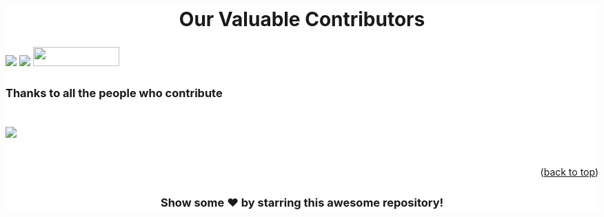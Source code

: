 <h1 align="center">Our Valuable Contributors</h1>
<a href="https://github.com/Rayman-Sodhi/Clone-IT"><img src="https://forthebadge.com/images/badges/built-by-developers.svg" width="210" ></a> 
<a href="https://github.com/Rayman-Sodhi/Clone-IT"><img src="https://forthebadge.com/images/badges/built-with-love.svg" width="125" ></a> 
<a href="https://github.com/Rayman-Sodhi/Clone-IT"><img src="https://forthebadge.com/images/badges/open-source.svg" height="28" width="125" ></a>
<br>

### Thanks to all the **people who contribute**
<br>
<a href="https://github.com/Rayman-Sodhi/Clone-IT/graphs/contributors" alt="Contributors">
  <img src="https://contributors-img.web.app/image?repo=Rayman-Sodhi/Clone-IT" />
</a>

<br>

<br>

<p align="right">(<a href="#top">back to top</a>)</p>


<div align="center">

### Show some ❤️ by starring this awesome repository!

</div>

